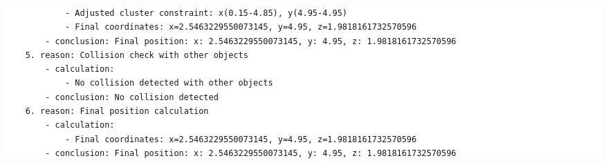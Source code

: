                 - Adjusted cluster constraint: x(0.15-4.85), y(4.95-4.95)
                - Final coordinates: x=2.5463229550073145, y=4.95, z=1.9818161732570596
            - conclusion: Final position: x: 2.5463229550073145, y: 4.95, z: 1.9818161732570596
        5. reason: Collision check with other objects
            - calculation:
                - No collision detected with other objects
            - conclusion: No collision detected
        6. reason: Final position calculation
            - calculation:
                - Final coordinates: x=2.5463229550073145, y=4.95, z=1.9818161732570596
            - conclusion: Final position: x: 2.5463229550073145, y: 4.95, z: 1.9818161732570596
